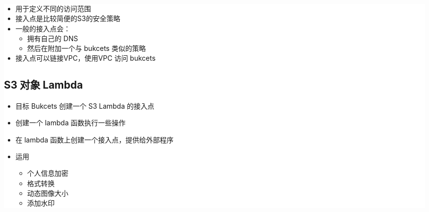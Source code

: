 - 用于定义不同的访问范围
- 接入点是比较简便的S3的安全策略
- 一般的接入点会：
	- 拥有自己的  DNS
	- 然后在附加一个与 bukcets 类似的策略
- 接入点可以链接VPC，使用VPC 访问 bukcets

## S3 对象 Lambda

- 目标 Bukcets 创建一个 S3 Lambda 的接入点
- 创建一个 lambda 函数执行一些操作
- 在 lambda 函数上创建一个接入点，提供给外部程序

- 运用
	- 个人信息加密
	- 格式转换
	- 动态图像大小
	- 添加水印

